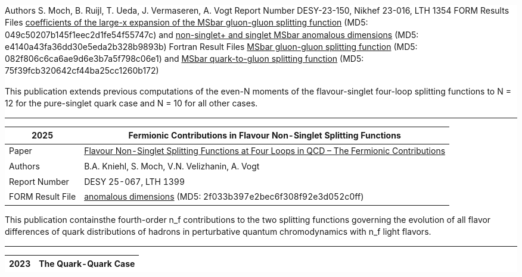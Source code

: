 <td>Authors</td>
<td>S. Moch, B. Ruijl, T. Ueda, J. Vermaseren, A. Vogt</td>
</tr>
<tr>
<td>Report Number</td>
<td>DESY-23-150, Nikhef 23-016, LTH 1354</td>
</tr>
<tr>
<td>FORM Results Files</td>
<td><a href="./ABCDg4-anc.h">coefficients of the large-x expansion of the MSbar gluon-gluon splitting function</a> (MD5: 049c50207b145f1eec2d1fe54f55747c) and <a href="./Pij3N10-anc.h">non-singlet+ and singlet MSbar anomalous dimensions</a> (MD5: e4140a43fa36dd30e5eda2b328b9893b)</td>
</tr>
<tr>
<td>Fortran Result Files</td>
<td><a href="./xPgg3a.f">MSbar gluon-gluon splitting function</a> (MD5: 082f806c6ca6ae9d6e3b7a5f798c06e1) and <a href="./xPgq3a.f">MSbar quark-to-gluon splitting function</a> (MD5: 75f39fcb320642cf44ba25cc1260b172)</td>
</tr>
</tbody>
</table>
<p class="has-line-data" data-line-start="48" data-line-end="49">This publication extends previous computations of the even-N moments of the flavour-singlet four-loop splitting functions to N = 12 for the pure-singlet quark case and N = 10 for all other cases.</p>
<hr>
<table class="table table-striped table-bordered">
<thead>
<tr>
<th>2025</th>
<th>Fermionic Contributions in Flavour Non-Singlet Splitting Functions</th>
</tr>
</thead>
<tbody>
<tr>
<td>Paper</td>
<td><a href="https://arxiv.org/abs/2505.09381">Flavour Non-Singlet Splitting Functions at Four Loops in QCD – The Fermionic Contributions</a></td>
</tr>
<tr>
<td>Authors</td>
<td>B.A. Kniehl, S. Moch, V.N. Velizhanin, A. Vogt</td>
</tr>
<tr>
<td>Report Number</td>
<td>DESY 25-067, LTH 1399</td>
</tr>
<tr>
<td>FORM Result File</td>
<td><a href="./KMVVnfNS-anc.h">anomalous dimensions</a> (MD5: 2f033b397e2bec6f308f92e3d052c0ff)</td>
</tr>
</tbody>
</table>
<p class="has-line-data" data-line-start="59" data-line-end="60">This publication containsthe fourth-order n_f contributions to the two splitting functions governing the evolution of all flavor differences of quark distributions of hadrons in perturbative quantum chromodynamics with n_f light flavors.</p>
<hr>
<table class="table table-striped table-bordered">
<thead>
<tr>
<th>2023</th>
<th>The Quark-Quark Case</th>
</tr>